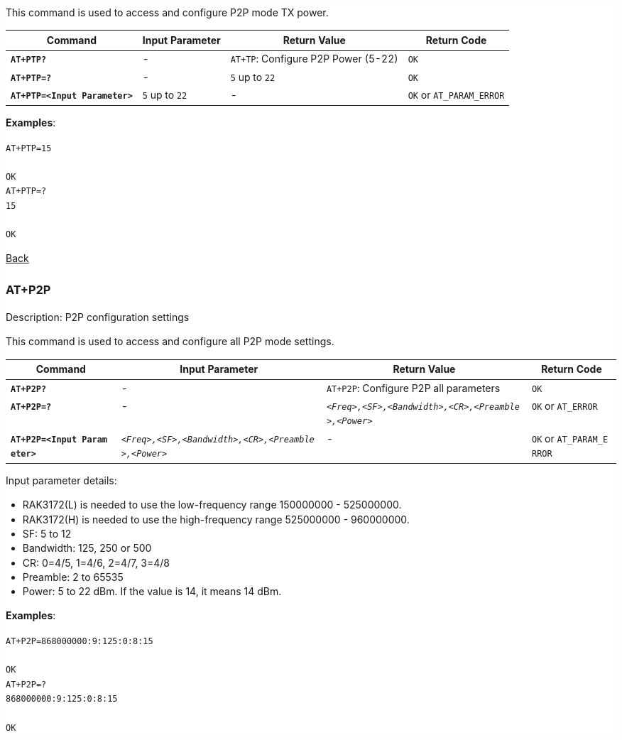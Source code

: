 This command is used to access and configure P2P mode TX power.

| Command                        | Input Parameter | Return Value                        | Return Code              |
| ------------------------------ | --------------- | ----------------------------------- | ------------------------ |
| **`AT+PTP?`**                  | -               | `AT+TP`: Configure P2P Power (5-22) | `OK`                     |
| **`AT+PTP=?`**                 | -               | `5` up to `22`                      | `OK`                     |
| **`AT+PTP=<Input Parameter>`** | `5` up to `22`  | -                                   | `OK` or `AT_PARAM_ERROR` |

**Examples**:
```
AT+PTP=15

OK
AT+PTP=?
15

OK
```

[Back](#content)

### AT+P2P

Description: P2P configuration settings

This command is used to access and configure all P2P mode settings.

| Command                        | Input Parameter                                     | Return Value                                        | Return Code              |
| ------------------------------ | --------------------------------------------------- | --------------------------------------------------- | ------------------------ |
| **`AT+P2P?`**                  | -                                                   | `AT+P2P`: Configure P2P all parameters              | `OK`                     |
| **`AT+P2P=?`**                 | -                                                   | *`<Freq>,<SF>,<Bandwidth>,<CR>,<Preamble>,<Power>`* | `OK` or `AT_ERROR`       |
| **`AT+P2P=<Input Parameter>`** | *`<Freq>,<SF>,<Bandwidth>,<CR>,<Preamble>,<Power>`* | -                                                   | `OK` or `AT_PARAM_ERROR` |

Input parameter details:

- RAK3172(L) is needed to use the low-frequency range 150000000 - 525000000.
- RAK3172(H) is needed to use the high-frequency range 525000000 - 960000000.
- SF: 5 to 12
- Bandwidth: 125, 250 or 500
- CR: 0=4/5, 1=4/6, 2=4/7, 3=4/8
- Preamble: 2 to 65535
- Power: 5 to 22&nbsp;dBm. If the value is 14, it means 14&nbsp;dBm.

**Examples**:
```
AT+P2P=868000000:9:125:0:8:15

OK
AT+P2P=?
868000000:9:125:0:8:15

OK
```
